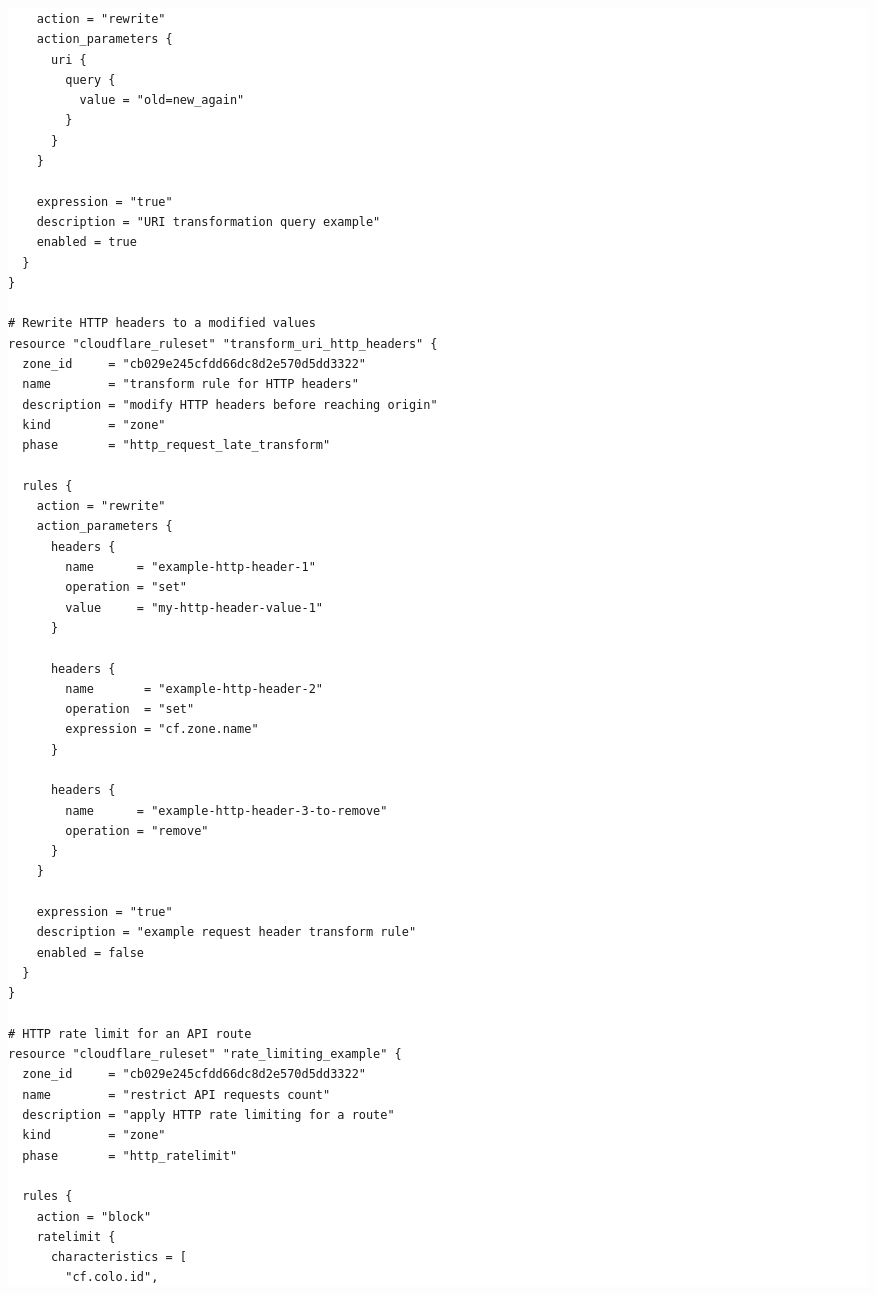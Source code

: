 ```hcl
    action = "rewrite"
    action_parameters {
      uri {
        query {
          value = "old=new_again"
        }
      }
    }

    expression = "true"
    description = "URI transformation query example"
    enabled = true
  }
}

# Rewrite HTTP headers to a modified values
resource "cloudflare_ruleset" "transform_uri_http_headers" {
  zone_id     = "cb029e245cfdd66dc8d2e570d5dd3322"
  name        = "transform rule for HTTP headers"
  description = "modify HTTP headers before reaching origin"
  kind        = "zone"
  phase       = "http_request_late_transform"

  rules {
    action = "rewrite"
    action_parameters {
      headers {
        name      = "example-http-header-1"
        operation = "set"
        value     = "my-http-header-value-1"
      }

      headers {
        name       = "example-http-header-2"
        operation  = "set"
        expression = "cf.zone.name"
      }

      headers {
        name      = "example-http-header-3-to-remove"
        operation = "remove"
      }
    }

    expression = "true"
    description = "example request header transform rule"
    enabled = false
  }
}

# HTTP rate limit for an API route
resource "cloudflare_ruleset" "rate_limiting_example" {
  zone_id     = "cb029e245cfdd66dc8d2e570d5dd3322"
  name        = "restrict API requests count"
  description = "apply HTTP rate limiting for a route"
  kind        = "zone"
  phase       = "http_ratelimit"

  rules {
    action = "block"
    ratelimit {
      characteristics = [
        "cf.colo.id",
```